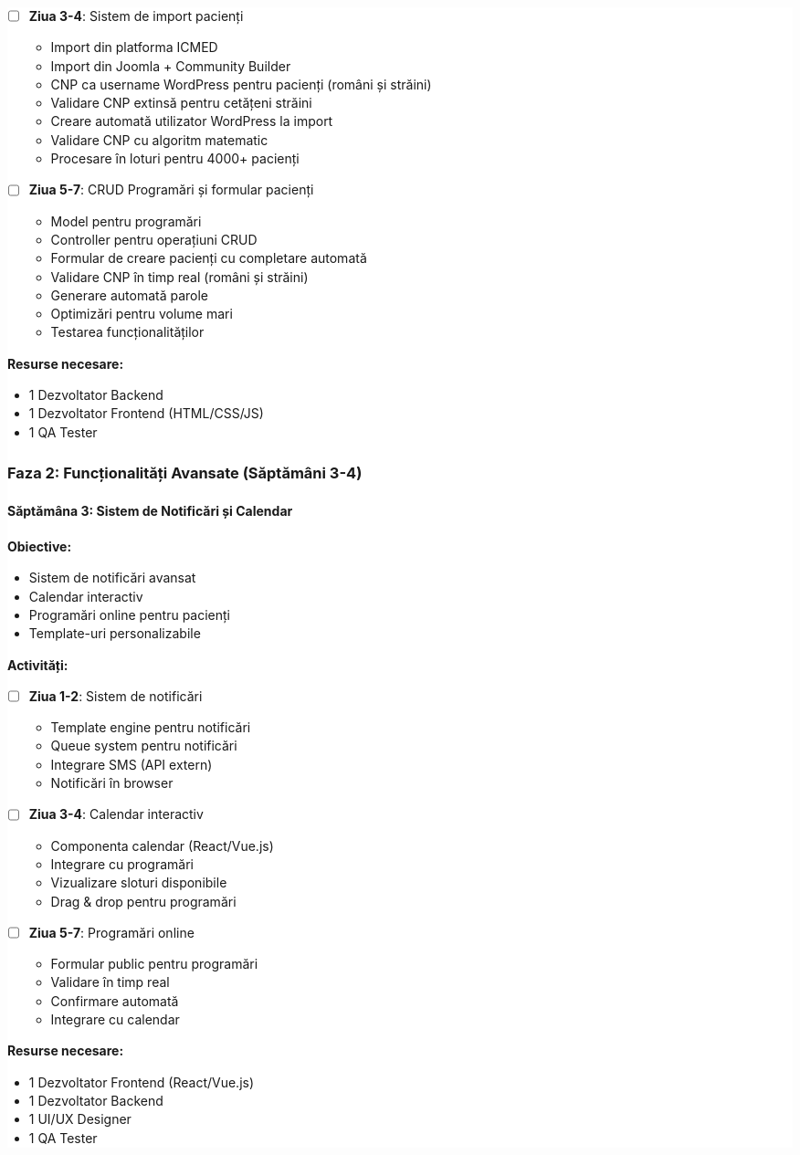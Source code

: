 - [ ] **Ziua 3-4**: Sistem de import pacienți
  - Import din platforma ICMED
  - Import din Joomla + Community Builder
  - CNP ca username WordPress pentru pacienți (români și străini)
  - Validare CNP extinsă pentru cetățeni străini
  - Creare automată utilizator WordPress la import
  - Validare CNP cu algoritm matematic
  - Procesare în loturi pentru 4000+ pacienți

- [ ] **Ziua 5-7**: CRUD Programări și formular pacienți
  - Model pentru programări
  - Controller pentru operațiuni CRUD
  - Formular de creare pacienți cu completare automată
  - Validare CNP în timp real (români și străini)
  - Generare automată parole
  - Optimizări pentru volume mari
  - Testarea funcționalităților



**Resurse necesare:**
- 1 Dezvoltator Backend
- 1 Dezvoltator Frontend (HTML/CSS/JS)
- 1 QA Tester

### Faza 2: Funcționalități Avansate (Săptămâni 3-4)

#### Săptămâna 3: Sistem de Notificări și Calendar
**Obiective:**
- Sistem de notificări avansat
- Calendar interactiv
- Programări online pentru pacienți
- Template-uri personalizabile

**Activități:**
- [ ] **Ziua 1-2**: Sistem de notificări
  - Template engine pentru notificări
  - Queue system pentru notificări
  - Integrare SMS (API extern)
  - Notificări în browser

- [ ] **Ziua 3-4**: Calendar interactiv
  - Componenta calendar (React/Vue.js)
  - Integrare cu programări
  - Vizualizare sloturi disponibile
  - Drag & drop pentru programări

- [ ] **Ziua 5-7**: Programări online
  - Formular public pentru programări
  - Validare în timp real
  - Confirmare automată
  - Integrare cu calendar

**Resurse necesare:**
- 1 Dezvoltator Frontend (React/Vue.js)
- 1 Dezvoltator Backend
- 1 UI/UX Designer
- 1 QA Tester
